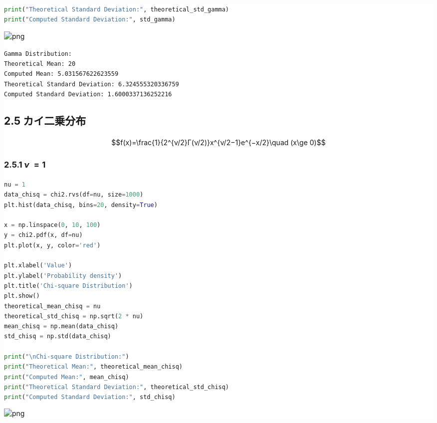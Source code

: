 ```python
print("Theoretical Standard Deviation:", theoretical_std_gamma)
print("Computed Standard Deviation:", std_gamma)
```


    
![png](output_74_0.png)
    


    
    Gamma Distribution:
    Theoretical Mean: 20
    Computed Mean: 5.031567622623559
    Theoretical Standard Deviation: 6.324555320336759
    Computed Standard Deviation: 1.6000337136252216
    

## 2.5 カイ二乗分布
$$f(x)=\frac{1}{2^{ν/2}Γ(ν/2)}x^{ν/2−1}e^{−x/2}\quad (x\ge 0)$$

### 2.5.1 $ν$ $=1$


```python
nu = 1
data_chisq = chi2.rvs(df=nu, size=1000)
plt.hist(data_chisq, bins=20, density=True)

x = np.linspace(0, 10, 100)
y = chi2.pdf(x, df=nu)
plt.plot(x, y, color='red')

plt.xlabel('Value')
plt.ylabel('Probability density')
plt.title('Chi-square Distribution')
plt.show()
theoretical_mean_chisq = nu
theoretical_std_chisq = np.sqrt(2 * nu)
mean_chisq = np.mean(data_chisq)
std_chisq = np.std(data_chisq)

print("\nChi-square Distribution:")
print("Theoretical Mean:", theoretical_mean_chisq)
print("Computed Mean:", mean_chisq)
print("Theoretical Standard Deviation:", theoretical_std_chisq)
print("Computed Standard Deviation:", std_chisq)
```


    
![png](output_77_0.png)
    


    